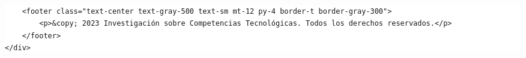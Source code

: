         <footer class="text-center text-gray-500 text-sm mt-12 py-4 border-t border-gray-300">
            <p>&copy; 2023 Investigación sobre Competencias Tecnológicas. Todos los derechos reservados.</p>
        </footer>
    </div>

<script>
    const tooltipTitleCallback = (tooltipItems) => {
        const item = tooltipItems[0];
        let label = item.chart.data.labels[item.dataIndex];
        if (Array.isArray(label)) {
            return label.join(' ');
        }
        return label;
    };

    const wrapLabel = (label) => {
        const maxLength = 16;
        if (label.length <= maxLength) {
            return label;
        }
        const words = label.split(' ');
        const lines = [];
        let currentLine = '';
        for (const word of words) {
            if ((currentLine + ' ' + word).trim().length > maxLength) {
                lines.push(currentLine.trim());
                currentLine = word;
            } else {
                currentLine = (currentLine + ' ' + word).trim();
            }
        }
        if (currentLine) {
            lines.push(currentLine.trim());
        }
        return lines;
    };

    // Chart 1: Academic Impact (Doughnut)
    const labelsAcademicImpact = [
        'Acceso y Procesamiento de Información', 
        'Producción de Contenido', 
        'Comunicación y Colaboración', 
        'Pensamiento Crítico y Resolución de Problemas'
    ];
    const wrappedLabelsAcademicImpact = labelsAcademicImpact.map(wrapLabel);

    const ctxAcademicImpact = document.getElementById('academicImpactChart').getContext('2d');
    new Chart(ctxAcademicImpact, {
        type: 'doughnut',
        data: {
            labels: wrappedLabelsAcademicImpact,
            datasets: [{
                label: '% de Mejora Percibida',
                data: [30, 25, 25, 20],
                backgroundColor: [
                    '#3498DB',
                    '#2ECC71',
                    '#F1C40F',
                    '#E74C3C'
                ],
                borderColor: '#FFFFFF',
                borderWidth: 3
            }]
        },
        options: {